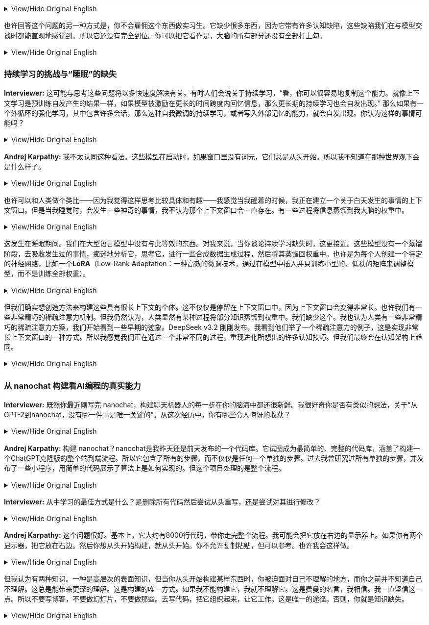 <details><summary>View/Hide Original English</summary></details>

也许回答这个问题的另一种方式是，你不会雇佣这个东西做实习生。它缺少很多东西，因为它带有许多认知缺陷，这些缺陷我们在与模型交谈时都能直观地感觉到。所以它还没有完全到位。你可以把它看作是，大脑的所有部分还没有全部打上勾。

<details><summary>View/Hide Original English</summary></details>

### 持续学习的挑战与“睡眠”的缺失

**Interviewer:** 这可能与思考这些问题将以多快速度解决有关。有时人们会说关于持续学习，“看，你可以很容易地复制这个能力。就像上下文学习是预训练自发产生的结果一样，如果模型被激励在更长的时间跨度内回忆信息，那么更长期的持续学习也会自发出现。” 那么如果有一个外循环的强化学习，其中包含许多会话，那么这种自我微调的持续学习，或者写入外部记忆的能力，就会自发出现。你认为这样的事情可能吗？

<details><summary>View/Hide Original English</summary></details>

**Andrej Karpathy:** 我不太认同这种看法。这些模型在启动时，如果窗口里没有词元，它们总是从头开始。所以我不知道在那种世界观下会是什么样子。

<details><summary>View/Hide Original English</summary></details>

也许可以和人类做个类比——因为我觉得这样思考比较具体和有趣——我感觉当我醒着的时候，我正在建立一个关于白天发生的事情的上下文窗口。但是当我睡觉时，会发生一些神奇的事情，我不认为那个上下文窗口会一直存在。有一些过程将信息蒸馏到我大脑的权重中。

<details><summary>View/Hide Original English</summary></details>

这发生在睡眠期间。我们在大型语言模型中没有与此等效的东西。对我来说，当你谈论持续学习缺失时，这更接近。这些模型没有一个蒸馏阶段，去吸收发生过的事情，痴迷地分析它，思考它，进行一些合成数据生成过程，然后将其蒸馏回权重中。也许是为每个人创建一个特定的神经网络，比如一个**LoRA**（Low-Rank Adaptation：一种高效的微调技术，通过在模型中插入并只训练小型的、低秩的矩阵来调整模型，而不是训练全部权重）。

<details><summary>View/Hide Original English</summary></details>

但我们确实想创造方法来构建这些具有很长上下文的个体。这不仅仅是停留在上下文窗口中，因为上下文窗口会变得非常长。也许我们有一些非常精巧的稀疏注意力机制。但我仍然认为，人类显然有某种过程将部分知识蒸馏到权重中。我们缺少这个。我也认为人类有一些非常精巧的稀疏注意力方案，我们开始看到一些早期的迹象。DeepSeek v3.2 刚刚发布，我看到他们举了一个稀疏注意力的例子，这是实现非常长上下文窗口的一种方式。所以我感觉我们正在通过一个非常不同的过程，重现进化所想出的许多认知技巧。但我们最终会在认知架构上趋同。

<details><summary>View/Hide Original English</summary></details>

### 从 nanochat 构建看AI编程的真实能力

**Interviewer:** 既然你最近刚写完 nanochat，构建聊天机器人的每一步在你的脑海中都还很新鲜。我很好奇你是否有类似的想法，关于“从GPT-2到nanochat，没有哪一件事是唯一关键的”。从这次经历中，你有哪些令人惊讶的收获？

<details><summary>View/Hide Original English</summary></details>

**Andrej Karpathy:** 构建 nanochat？nanochat是我昨天还是前天发布的一个代码库。它试图成为最简单的、完整的代码库，涵盖了构建一个ChatGPT克隆版的整个端到端流程。所以它包含了所有的步骤，而不仅仅是任何一个单独的步骤。过去我曾研究过所有单独的步骤，并发布了一些小程序，用简单的代码展示了算法上是如何实现的。但这个项目处理的是整个流程。

<details><summary>View/Hide Original English</summary></details>

**Interviewer:** 从中学习的最佳方式是什么？是删除所有代码然后尝试从头重写，还是尝试对其进行修改？

<details><summary>View/Hide Original English</summary></details>

**Andrej Karpathy:** 这个问题很好。基本上，它大约有8000行代码，带你走完整个流程。我可能会把它放在右边的显示器上。如果你有两个显示器，把它放在右边。然后你想从头开始构建，就从头开始。你不允许复制粘贴，但可以参考。也许我会这样做。

<details><summary>View/Hide Original English</summary></details>

但我认为有两种知识。一种是高层次的表面知识，但当你从头开始构建某样东西时，你被迫面对自己不理解的地方，而你之前并不知道自己不理解。这总是能带来更深的理解。这是构建的唯一方式。如果我不能构建它，我就不理解它。这是费曼的名言，我相信。我一直坚信这一点。所以不要写博客，不要做幻灯片，不要做那些。去写代码，把它组织起来，让它工作。这是唯一的途径。否则，你就是知识缺失。

<details><summary>View/Hide Original English</summary></details>
